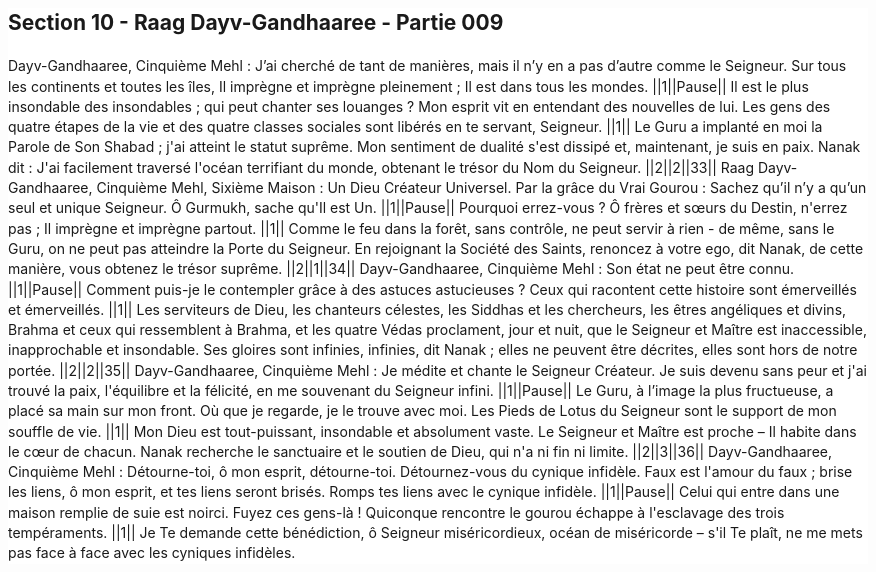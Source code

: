 ## Section 10 - Raag Dayv-Gandhaaree - Partie 009

Dayv-Gandhaaree, Cinquième Mehl :
J’ai cherché de tant de manières, mais il n’y en a pas d’autre comme le Seigneur.
Sur tous les continents et toutes les îles, Il imprègne et imprègne pleinement ; Il est dans tous les mondes. ||1||Pause||
Il est le plus insondable des insondables ; qui peut chanter ses louanges ? Mon esprit vit en entendant des nouvelles de lui.
Les gens des quatre étapes de la vie et des quatre classes sociales sont libérés en te servant, Seigneur. ||1||
Le Guru a implanté en moi la Parole de Son Shabad ; j'ai atteint le statut suprême. Mon sentiment de dualité s'est dissipé et, maintenant, je suis en paix.
Nanak dit : J'ai facilement traversé l'océan terrifiant du monde, obtenant le trésor du Nom du Seigneur. ||2||2||33||
Raag Dayv-Gandhaaree, Cinquième Mehl, Sixième Maison :
Un Dieu Créateur Universel. Par la grâce du Vrai Gourou :
Sachez qu’il n’y a qu’un seul et unique Seigneur.
Ô Gurmukh, sache qu'Il est Un. ||1||Pause||
Pourquoi errez-vous ? Ô frères et sœurs du Destin, n'errez pas ; Il imprègne et imprègne partout. ||1||
Comme le feu dans la forêt, sans contrôle, ne peut servir à rien
\- de même, sans le Guru, on ne peut pas atteindre la Porte du Seigneur.
En rejoignant la Société des Saints, renoncez à votre ego, dit Nanak, de cette manière, vous obtenez le trésor suprême. ||2||1||34||
Dayv-Gandhaaree, Cinquième Mehl :
Son état ne peut être connu. ||1||Pause||
Comment puis-je le contempler grâce à des astuces astucieuses ? Ceux qui racontent cette histoire sont émerveillés et émerveillés. ||1||
Les serviteurs de Dieu, les chanteurs célestes, les Siddhas et les chercheurs,
les êtres angéliques et divins, Brahma et ceux qui ressemblent à Brahma,
et les quatre Védas proclament, jour et nuit,
que le Seigneur et Maître est inaccessible, inapprochable et insondable.
Ses gloires sont infinies, infinies, dit Nanak ; elles ne peuvent être décrites, elles sont hors de notre portée. ||2||2||35||
Dayv-Gandhaaree, Cinquième Mehl :
Je médite et chante le Seigneur Créateur.
Je suis devenu sans peur et j'ai trouvé la paix, l'équilibre et la félicité, en me souvenant du Seigneur infini. ||1||Pause||
Le Guru, à l’image la plus fructueuse, a placé sa main sur mon front.
Où que je regarde, je le trouve avec moi.
Les Pieds de Lotus du Seigneur sont le support de mon souffle de vie. ||1||
Mon Dieu est tout-puissant, insondable et absolument vaste.
Le Seigneur et Maître est proche – Il habite dans le cœur de chacun.
Nanak recherche le sanctuaire et le soutien de Dieu, qui n'a ni fin ni limite. ||2||3||36||
Dayv-Gandhaaree, Cinquième Mehl :
Détourne-toi, ô mon esprit, détourne-toi.
Détournez-vous du cynique infidèle.
Faux est l'amour du faux ; brise les liens, ô mon esprit, et tes liens seront brisés. Romps tes liens avec le cynique infidèle. ||1||Pause||
Celui qui entre dans une maison remplie de suie est noirci.
Fuyez ces gens-là ! Quiconque rencontre le gourou échappe à l'esclavage des trois tempéraments. ||1||
Je Te demande cette bénédiction, ô Seigneur miséricordieux, océan de miséricorde – s'il Te plaît, ne me mets pas face à face avec les cyniques infidèles.
